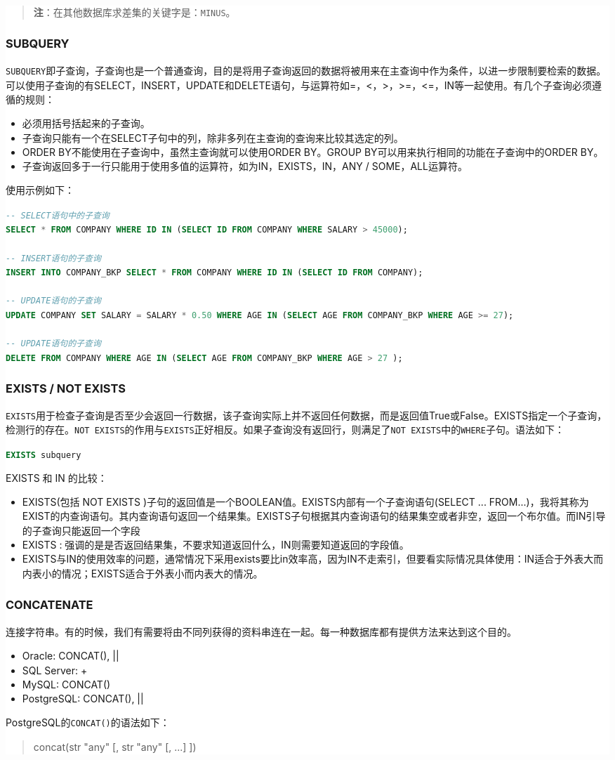 > **注**：在其他数据库求差集的关键字是：`MINUS`。

### SUBQUERY

`SUBQUERY`即子查询，子查询也是一个普通查询，目的是将用子查询返回的数据将被用来在主查询中作为条件，以进一步限制要检索的数据。可以使用子查询的有SELECT，INSERT，UPDATE和DELETE语句，与运算符如=，<，>，>=，<=，IN等一起使用。有几个子查询必须遵循的规则：

- 必须用括号括起来的子查询。
- 子查询只能有一个在SELECT子句中的列，除非多列在主查询的查询来比较其选定的列。
- ORDER BY不能使用在子查询中，虽然主查询就可以使用ORDER BY。GROUP BY可以用来执行相同的功能在子查询中的ORDER BY。
- 子查询返回多于一行只能用于使用多值的运算符，如为IN，EXISTS，IN，ANY / SOME，ALL运算符。

使用示例如下：

```sql
-- SELECT语句中的子查询
SELECT * FROM COMPANY WHERE ID IN (SELECT ID FROM COMPANY WHERE SALARY > 45000);

-- INSERT语句的子查询
INSERT INTO COMPANY_BKP SELECT * FROM COMPANY WHERE ID IN (SELECT ID FROM COMPANY);

-- UPDATE语句的子查询
UPDATE COMPANY SET SALARY = SALARY * 0.50 WHERE AGE IN (SELECT AGE FROM COMPANY_BKP WHERE AGE >= 27);

-- UPDATE语句的子查询
DELETE FROM COMPANY WHERE AGE IN (SELECT AGE FROM COMPANY_BKP WHERE AGE > 27 );
```

### EXISTS / NOT EXISTS

`EXISTS`用于检查子查询是否至少会返回一行数据，该子查询实际上并不返回任何数据，而是返回值True或False。EXISTS指定一个子查询，检测行的存在。`NOT EXISTS`的作用与`EXISTS`正好相反。如果子查询没有返回行，则满足了`NOT EXISTS`中的`WHERE`子句。语法如下： 

```sql
EXISTS subquery
```

EXISTS 和 IN 的比较：

- EXISTS(包括 NOT EXISTS )子句的返回值是一个BOOLEAN值。EXISTS内部有一个子查询语句(SELECT ... FROM...)，我将其称为EXIST的内查询语句。其内查询语句返回一个结果集。EXISTS子句根据其内查询语句的结果集空或者非空，返回一个布尔值。而IN引导的子查询只能返回一个字段
- EXISTS : 强调的是是否返回结果集，不要求知道返回什么，IN则需要知道返回的字段值。
- EXISTS与IN的使用效率的问题，通常情况下采用exists要比in效率高，因为IN不走索引，但要看实际情况具体使用：IN适合于外表大而内表小的情况；EXISTS适合于外表小而内表大的情况。

### CONCATENATE 

连接字符串。有的时候，我们有需要将由不同列获得的资料串连在一起。每一种数据库都有提供方法来达到这个目的。

- Oracle: CONCAT(), || 
- SQL Server: + 
- MySQL: CONCAT() 
- PostgreSQL: CONCAT(), || 

PostgreSQL的`CONCAT()`的语法如下：

> concat(str "any" [, str "any" [, ...] ])
